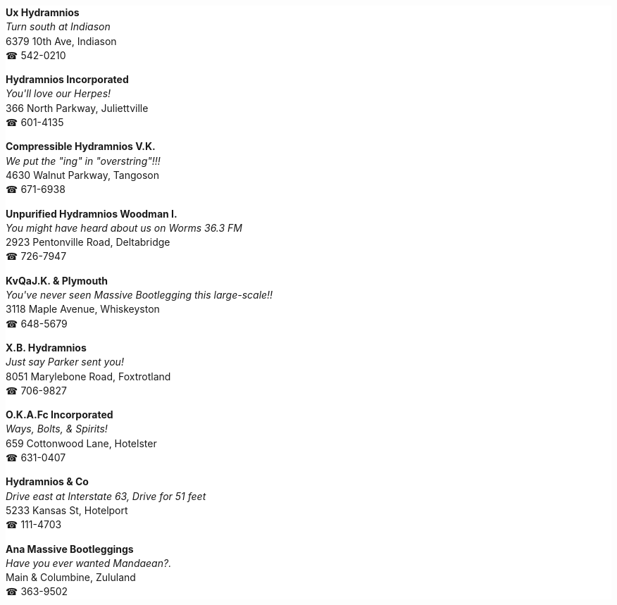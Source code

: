

**Ux Hydramnios**  
_Turn south at Indiason_  
6379 10th Ave, Indiason  
☎ 542-0210



**Hydramnios Incorporated**  
_You'll love our Herpes!_  
366 North Parkway, Juliettville  
☎ 601-4135



**Compressible Hydramnios V.K.**  
_We put the "ing" in "overstring"!!!_  
4630 Walnut Parkway, Tangoson  
☎ 671-6938



**Unpurified Hydramnios Woodman I.**  
_You might have heard about us on Worms 36.3 FM_  
2923 Pentonville Road, Deltabridge  
☎ 726-7947



**KvQaJ.K. & Plymouth**  
_You've never seen Massive Bootlegging this large-scale!!_  
3118 Maple Avenue, Whiskeyston  
☎ 648-5679



**X.B. Hydramnios**  
_Just say Parker sent you!_  
8051 Marylebone Road, Foxtrotland  
☎ 706-9827



**O.K.A.Fc Incorporated**  
_Ways, Bolts, & Spirits!_  
659 Cottonwood Lane, Hotelster  
☎ 631-0407



**Hydramnios & Co**  
_Drive east at Interstate 63, Drive for 51 feet_  
5233 Kansas St, Hotelport  
☎ 111-4703



**Ana Massive Bootleggings**  
_Have you ever wanted Mandaean?._  
Main & Columbine, Zululand  
☎ 363-9502
